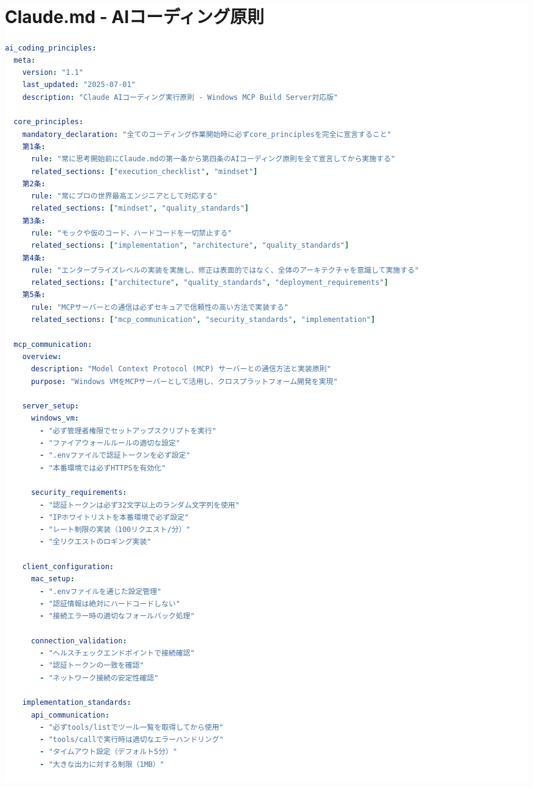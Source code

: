 # Claude.md - AIコーディング原則

```yaml
ai_coding_principles:
  meta:
    version: "1.1"
    last_updated: "2025-07-01"
    description: "Claude AIコーディング実行原則 - Windows MCP Build Server対応版"
    
  core_principles:
    mandatory_declaration: "全てのコーディング作業開始時に必ずcore_principlesを完全に宣言すること"
    第1条: 
      rule: "常に思考開始前にClaude.mdの第一条から第四条のAIコーディング原則を全て宣言してから実施する"
      related_sections: ["execution_checklist", "mindset"]
    第2条: 
      rule: "常にプロの世界最高エンジニアとして対応する"
      related_sections: ["mindset", "quality_standards"]
    第3条: 
      rule: "モックや仮のコード、ハードコードを一切禁止する"
      related_sections: ["implementation", "architecture", "quality_standards"]
    第4条: 
      rule: "エンタープライズレベルの実装を実施し、修正は表面的ではなく、全体のアーキテクチャを意識して実施する"
      related_sections: ["architecture", "quality_standards", "deployment_requirements"]
    第5条:
      rule: "MCPサーバーとの通信は必ずセキュアで信頼性の高い方法で実装する"
      related_sections: ["mcp_communication", "security_standards", "implementation"]

  mcp_communication:
    overview:
      description: "Model Context Protocol (MCP) サーバーとの通信方法と実装原則"
      purpose: "Windows VMをMCPサーバーとして活用し、クロスプラットフォーム開発を実現"
    
    server_setup:
      windows_vm:
        - "必ず管理者権限でセットアップスクリプトを実行"
        - "ファイアウォールルールの適切な設定"
        - ".envファイルで認証トークンを必ず設定"
        - "本番環境では必ずHTTPSを有効化"
      
      security_requirements:
        - "認証トークンは必ず32文字以上のランダム文字列を使用"
        - "IPホワイトリストを本番環境で必ず設定"
        - "レート制限の実装（100リクエスト/分）"
        - "全リクエストのロギング実装"
    
    client_configuration:
      mac_setup:
        - ".envファイルを通じた設定管理"
        - "認証情報は絶対にハードコードしない"
        - "接続エラー時の適切なフォールバック処理"
      
      connection_validation:
        - "ヘルスチェックエンドポイントで接続確認"
        - "認証トークンの一致を確認"
        - "ネットワーク接続の安定性確認"
    
    implementation_standards:
      api_communication:
        - "必ずtools/listでツール一覧を取得してから使用"
        - "tools/callで実行時は適切なエラーハンドリング"
        - "タイムアウト設定（デフォルト5分）"
        - "大きな出力に対する制限（1MB）"
      
```